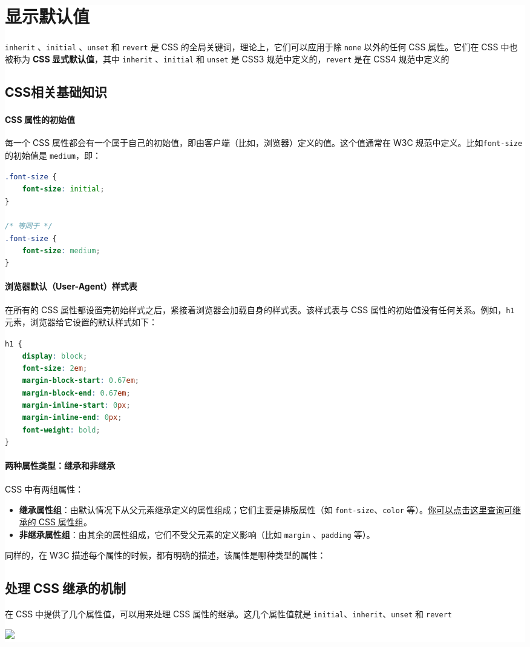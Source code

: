 # 显示默认值

`inherit` 、`initial` 、`unset` 和  `revert` 是 CSS 的全局关键词，理论上，它们可以应用于除 `none` 以外的任何 CSS 属性。它们在 CSS 中也被称为 **CSS 显式默认值**，其中 `inherit` 、`initial` 和 `unset` 是 CSS3 规范中定义的，`revert` 是在 CSS4 规范中定义的

## CSS相关基础知识

#### CSS 属性的初始值

每一个 CSS 属性都会有一个属于自己的初始值，即由客户端（比如，浏览器）定义的值。这个值通常在 W3C 规范中定义。比如`font-size` 的初始值是 `medium`，即：

```css
.font-size {
    font-size: initial;
}

/* 等同于 */
.font-size {
    font-size: medium;
}
```

#### 浏览器默认（User-Agent）样式表

在所有的 CSS 属性都设置完初始样式之后，紧接着浏览器会加载自身的样式表。该样式表与 CSS 属性的初始值没有任何关系。例如，`h1` 元素，浏览器给它设置的默认样式如下：

```css
h1 {
    display: block;
    font-size: 2em;
    margin-block-start: 0.67em;
    margin-block-end: 0.67em;
    margin-inline-start: 0px;
    margin-inline-end: 0px;
    font-weight: bold;
}
```

#### 两种属性类型：继承和非继承

CSS 中有两组属性：

*   **继承属性组**：由默认情况下从父元素继承定义的属性组成；它们主要是排版属性（如 `font-size`、`color` 等）。[你可以点击这里查询可继承的 CSS 属性组](https://www.w3.org/TR/CSS21/propidx.html)。
*   **非继承属性组**：由其余的属性组成，它们不受父元素的定义影响（比如 `margin` 、`padding` 等）。

同样的，在 W3C 描述每个属性的时候，都有明确的描述，该属性是哪种类型的属性：

## 处理 CSS 继承的机制

在 CSS 中提供了几个属性值，可以用来处理 CSS 属性的继承。这几个属性值就是 `initial`、`inherit`、`unset` 和 `revert`

![](https://cdn.musiblog.com/CSS/%E5%9F%BA%E7%A1%80/CSS%E7%BB%A7%E6%89%BF%E6%9C%BA%E5%88%B6.png)
